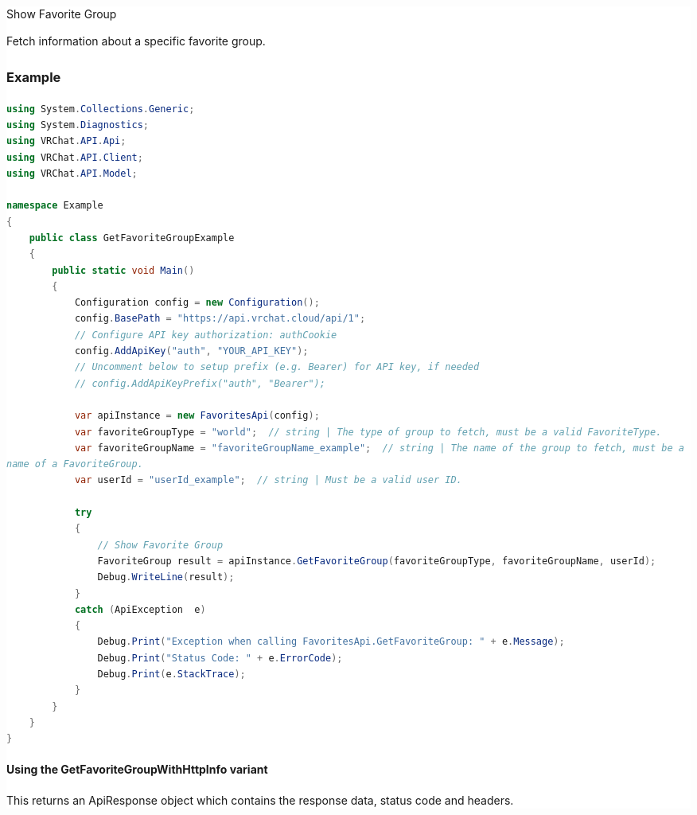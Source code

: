 Show Favorite Group

Fetch information about a specific favorite group.

### Example
```csharp
using System.Collections.Generic;
using System.Diagnostics;
using VRChat.API.Api;
using VRChat.API.Client;
using VRChat.API.Model;

namespace Example
{
    public class GetFavoriteGroupExample
    {
        public static void Main()
        {
            Configuration config = new Configuration();
            config.BasePath = "https://api.vrchat.cloud/api/1";
            // Configure API key authorization: authCookie
            config.AddApiKey("auth", "YOUR_API_KEY");
            // Uncomment below to setup prefix (e.g. Bearer) for API key, if needed
            // config.AddApiKeyPrefix("auth", "Bearer");

            var apiInstance = new FavoritesApi(config);
            var favoriteGroupType = "world";  // string | The type of group to fetch, must be a valid FavoriteType.
            var favoriteGroupName = "favoriteGroupName_example";  // string | The name of the group to fetch, must be a name of a FavoriteGroup.
            var userId = "userId_example";  // string | Must be a valid user ID.

            try
            {
                // Show Favorite Group
                FavoriteGroup result = apiInstance.GetFavoriteGroup(favoriteGroupType, favoriteGroupName, userId);
                Debug.WriteLine(result);
            }
            catch (ApiException  e)
            {
                Debug.Print("Exception when calling FavoritesApi.GetFavoriteGroup: " + e.Message);
                Debug.Print("Status Code: " + e.ErrorCode);
                Debug.Print(e.StackTrace);
            }
        }
    }
}
```

#### Using the GetFavoriteGroupWithHttpInfo variant
This returns an ApiResponse object which contains the response data, status code and headers.
